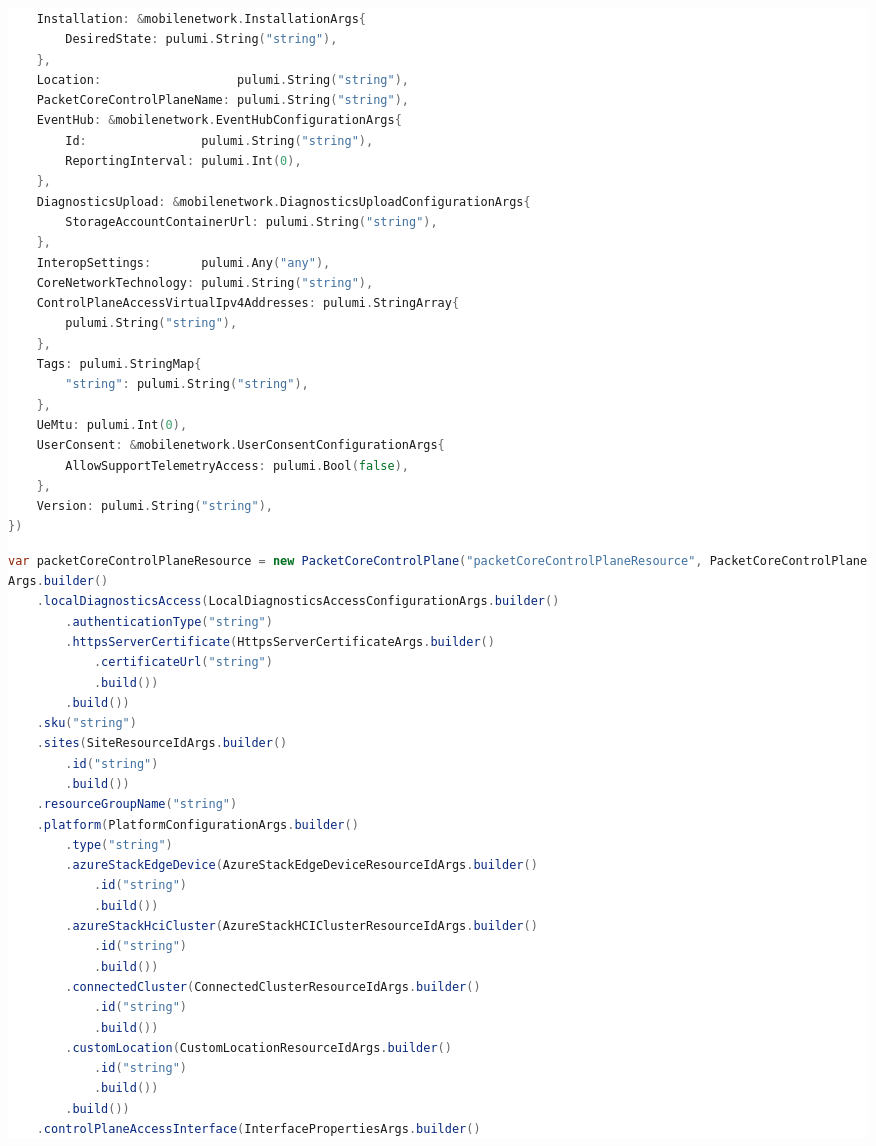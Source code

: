```go
	Installation: &mobilenetwork.InstallationArgs{
		DesiredState: pulumi.String("string"),
	},
	Location:                   pulumi.String("string"),
	PacketCoreControlPlaneName: pulumi.String("string"),
	EventHub: &mobilenetwork.EventHubConfigurationArgs{
		Id:                pulumi.String("string"),
		ReportingInterval: pulumi.Int(0),
	},
	DiagnosticsUpload: &mobilenetwork.DiagnosticsUploadConfigurationArgs{
		StorageAccountContainerUrl: pulumi.String("string"),
	},
	InteropSettings:       pulumi.Any("any"),
	CoreNetworkTechnology: pulumi.String("string"),
	ControlPlaneAccessVirtualIpv4Addresses: pulumi.StringArray{
		pulumi.String("string"),
	},
	Tags: pulumi.StringMap{
		"string": pulumi.String("string"),
	},
	UeMtu: pulumi.Int(0),
	UserConsent: &mobilenetwork.UserConsentConfigurationArgs{
		AllowSupportTelemetryAccess: pulumi.Bool(false),
	},
	Version: pulumi.String("string"),
})
```

</pulumi-choosable>
</div>


<div>
<pulumi-choosable type="language" values="java">

```java
var packetCoreControlPlaneResource = new PacketCoreControlPlane("packetCoreControlPlaneResource", PacketCoreControlPlaneArgs.builder()
    .localDiagnosticsAccess(LocalDiagnosticsAccessConfigurationArgs.builder()
        .authenticationType("string")
        .httpsServerCertificate(HttpsServerCertificateArgs.builder()
            .certificateUrl("string")
            .build())
        .build())
    .sku("string")
    .sites(SiteResourceIdArgs.builder()
        .id("string")
        .build())
    .resourceGroupName("string")
    .platform(PlatformConfigurationArgs.builder()
        .type("string")
        .azureStackEdgeDevice(AzureStackEdgeDeviceResourceIdArgs.builder()
            .id("string")
            .build())
        .azureStackHciCluster(AzureStackHCIClusterResourceIdArgs.builder()
            .id("string")
            .build())
        .connectedCluster(ConnectedClusterResourceIdArgs.builder()
            .id("string")
            .build())
        .customLocation(CustomLocationResourceIdArgs.builder()
            .id("string")
            .build())
        .build())
    .controlPlaneAccessInterface(InterfacePropertiesArgs.builder()
```